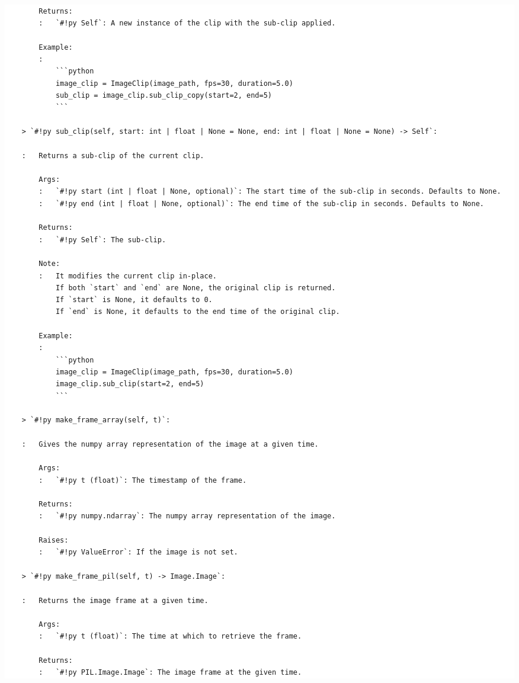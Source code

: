             Returns:
            :   `#!py Self`: A new instance of the clip with the sub-clip applied.

            Example:
            :   
                ```python
                image_clip = ImageClip(image_path, fps=30, duration=5.0)
                sub_clip = image_clip.sub_clip_copy(start=2, end=5)
                ``` 
        
        > `#!py sub_clip(self, start: int | float | None = None, end: int | float | None = None) -> Self`:

        :   Returns a sub-clip of the current clip.

            Args:
            :   `#!py start (int | float | None, optional)`: The start time of the sub-clip in seconds. Defaults to None.
            :   `#!py end (int | float | None, optional)`: The end time of the sub-clip in seconds. Defaults to None.

            Returns:
            :   `#!py Self`: The sub-clip.

            Note:
            :   It modifies the current clip in-place.
                If both `start` and `end` are None, the original clip is returned.
                If `start` is None, it defaults to 0.
                If `end` is None, it defaults to the end time of the original clip.

            Example:
            :   
                ```python
                image_clip = ImageClip(image_path, fps=30, duration=5.0)
                image_clip.sub_clip(start=2, end=5)
                ```

        > `#!py make_frame_array(self, t)`:

        :   Gives the numpy array representation of the image at a given time.

            Args:
            :   `#!py t (float)`: The timestamp of the frame.

            Returns:
            :   `#!py numpy.ndarray`: The numpy array representation of the image.

            Raises:
            :   `#!py ValueError`: If the image is not set.

        > `#!py make_frame_pil(self, t) -> Image.Image`:

        :   Returns the image frame at a given time.

            Args:
            :   `#!py t (float)`: The time at which to retrieve the frame.

            Returns:
            :   `#!py PIL.Image.Image`: The image frame at the given time.
